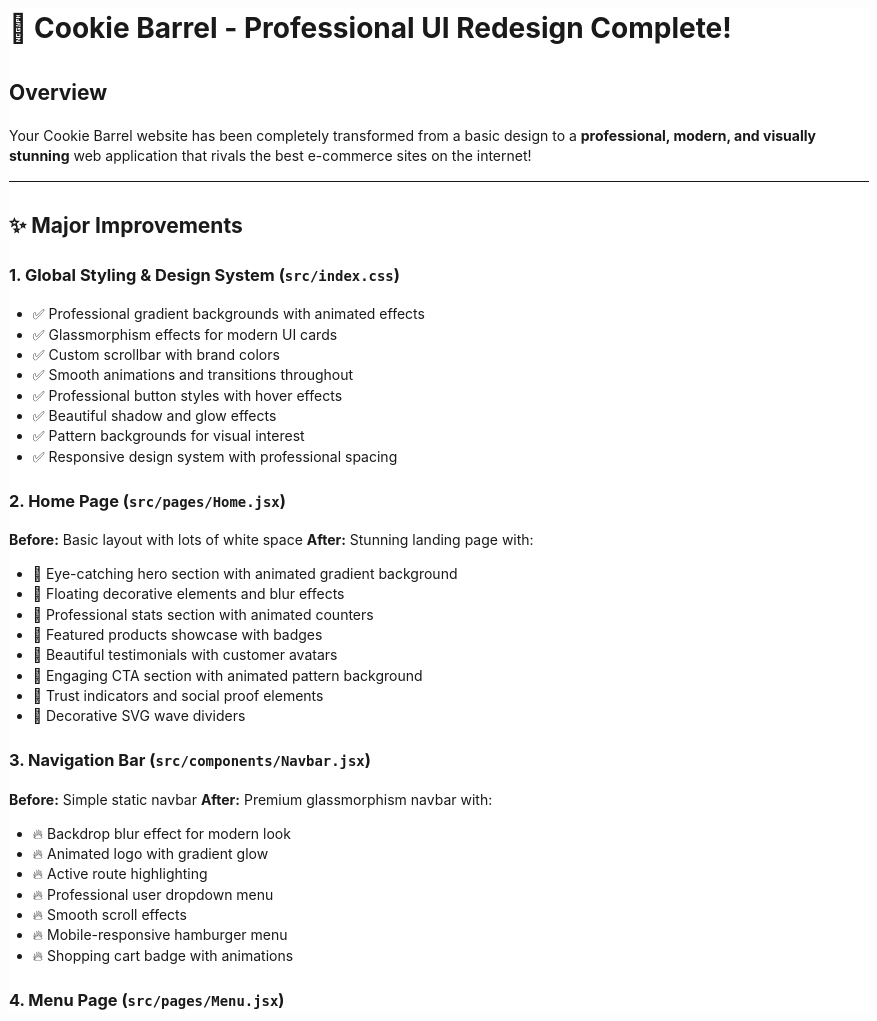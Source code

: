 # 🎨 Cookie Barrel - Professional UI Redesign Complete!

## Overview

Your Cookie Barrel website has been completely transformed from a basic design to a **professional, modern, and visually stunning** web application that rivals the best e-commerce sites on the internet!

---

## ✨ Major Improvements

### 1. **Global Styling & Design System** (`src/index.css`)

- ✅ Professional gradient backgrounds with animated effects
- ✅ Glassmorphism effects for modern UI cards
- ✅ Custom scrollbar with brand colors
- ✅ Smooth animations and transitions throughout
- ✅ Professional button styles with hover effects
- ✅ Beautiful shadow and glow effects
- ✅ Pattern backgrounds for visual interest
- ✅ Responsive design system with professional spacing

### 2. **Home Page** (`src/pages/Home.jsx`)

**Before:** Basic layout with lots of white space
**After:** Stunning landing page with:

- 🎯 Eye-catching hero section with animated gradient background
- 🎯 Floating decorative elements and blur effects
- 🎯 Professional stats section with animated counters
- 🎯 Featured products showcase with badges
- 🎯 Beautiful testimonials with customer avatars
- 🎯 Engaging CTA section with animated pattern background
- 🎯 Trust indicators and social proof elements
- 🎯 Decorative SVG wave dividers

### 3. **Navigation Bar** (`src/components/Navbar.jsx`)

**Before:** Simple static navbar
**After:** Premium glassmorphism navbar with:

- 🔥 Backdrop blur effect for modern look
- 🔥 Animated logo with gradient glow
- 🔥 Active route highlighting
- 🔥 Professional user dropdown menu
- 🔥 Smooth scroll effects
- 🔥 Mobile-responsive hamburger menu
- 🔥 Shopping cart badge with animations

### 4. **Menu Page** (`src/pages/Menu.jsx`)
